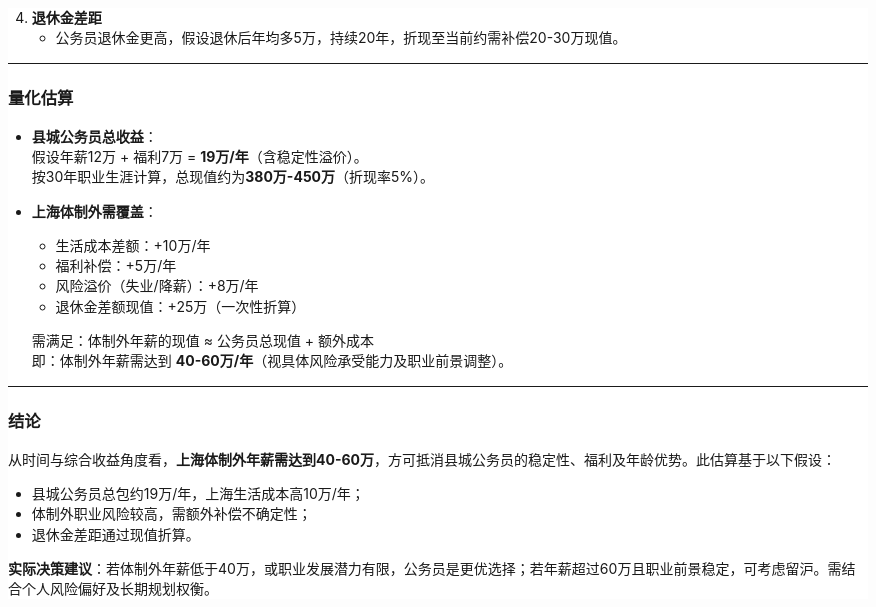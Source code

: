 4. **退休金差距**  
   - 公务员退休金更高，假设退休后年均多5万，持续20年，折现至当前约需补偿20-30万现值。

---

### **量化估算**
- **县城公务员总收益**：  
  假设年薪12万 + 福利7万 = **19万/年**（含稳定性溢价）。  
  按30年职业生涯计算，总现值约为**380万-450万**（折现率5%）。

- **上海体制外需覆盖**：  
  - 生活成本差额：+10万/年  
  - 福利补偿：+5万/年  
  - 风险溢价（失业/降薪）：+8万/年  
  - 退休金差额现值：+25万（一次性折算）  

  需满足：体制外年薪的现值 ≈ 公务员总现值 + 额外成本  
  即：体制外年薪需达到 **40-60万/年**（视具体风险承受能力及职业前景调整）。

---

### **结论**
从时间与综合收益角度看，**上海体制外年薪需达到40-60万**，方可抵消县城公务员的稳定性、福利及年龄优势。此估算基于以下假设：  
- 县城公务员总包约19万/年，上海生活成本高10万/年；  
- 体制外职业风险较高，需额外补偿不确定性；  
- 退休金差距通过现值折算。  

**实际决策建议**：若体制外年薪低于40万，或职业发展潜力有限，公务员是更优选择；若年薪超过60万且职业前景稳定，可考虑留沪。需结合个人风险偏好及长期规划权衡。